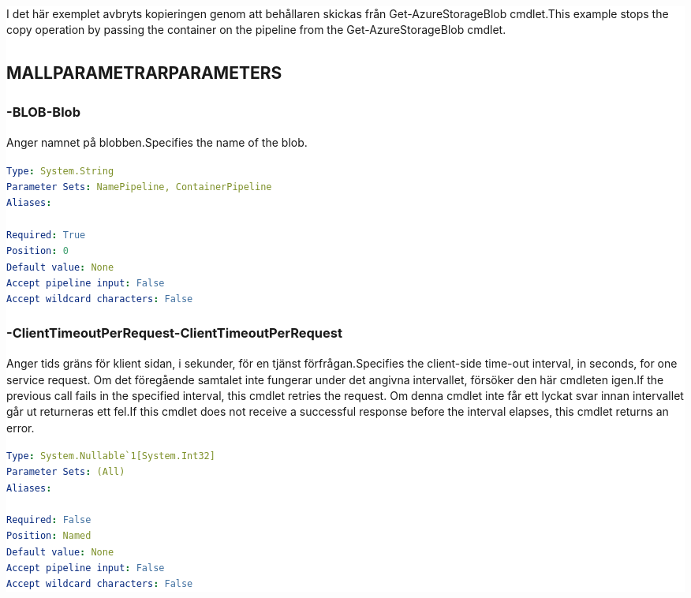 <span data-ttu-id="df1d9-116">I det här exemplet avbryts kopieringen genom att behållaren skickas från Get-AzureStorageBlob cmdlet.</span><span class="sxs-lookup"><span data-stu-id="df1d9-116">This example stops the copy operation by passing the container on the pipeline from the Get-AzureStorageBlob cmdlet.</span></span>

## <span data-ttu-id="df1d9-117">MALLPARAMETRAR</span><span class="sxs-lookup"><span data-stu-id="df1d9-117">PARAMETERS</span></span>

### <span data-ttu-id="df1d9-118">-BLOB</span><span class="sxs-lookup"><span data-stu-id="df1d9-118">-Blob</span></span>
<span data-ttu-id="df1d9-119">Anger namnet på blobben.</span><span class="sxs-lookup"><span data-stu-id="df1d9-119">Specifies the name of the blob.</span></span>

```yaml
Type: System.String
Parameter Sets: NamePipeline, ContainerPipeline
Aliases:

Required: True
Position: 0
Default value: None
Accept pipeline input: False
Accept wildcard characters: False
```

### <span data-ttu-id="df1d9-120">-ClientTimeoutPerRequest</span><span class="sxs-lookup"><span data-stu-id="df1d9-120">-ClientTimeoutPerRequest</span></span>
<span data-ttu-id="df1d9-121">Anger tids gräns för klient sidan, i sekunder, för en tjänst förfrågan.</span><span class="sxs-lookup"><span data-stu-id="df1d9-121">Specifies the client-side time-out interval, in seconds, for one service request.</span></span>
<span data-ttu-id="df1d9-122">Om det föregående samtalet inte fungerar under det angivna intervallet, försöker den här cmdleten igen.</span><span class="sxs-lookup"><span data-stu-id="df1d9-122">If the previous call fails in the specified interval, this cmdlet retries the request.</span></span>
<span data-ttu-id="df1d9-123">Om denna cmdlet inte får ett lyckat svar innan intervallet går ut returneras ett fel.</span><span class="sxs-lookup"><span data-stu-id="df1d9-123">If this cmdlet does not receive a successful response before the interval elapses, this cmdlet returns an error.</span></span>

```yaml
Type: System.Nullable`1[System.Int32]
Parameter Sets: (All)
Aliases:

Required: False
Position: Named
Default value: None
Accept pipeline input: False
Accept wildcard characters: False
```

